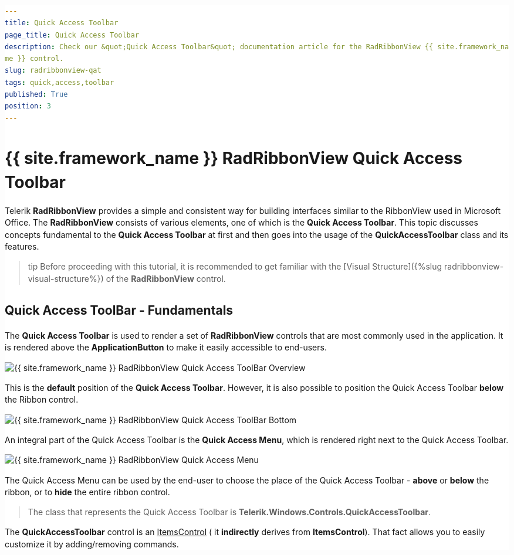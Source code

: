 ```yaml
---
title: Quick Access Toolbar
page_title: Quick Access Toolbar
description: Check our &quot;Quick Access Toolbar&quot; documentation article for the RadRibbonView {{ site.framework_name }} control.
slug: radribbonview-qat
tags: quick,access,toolbar
published: True
position: 3
---
```


# {{ site.framework_name }} RadRibbonView Quick Access Toolbar

Telerik __RadRibbonView__ provides a simple and consistent way for building interfaces similar to the RibbonView used in Microsoft Office. The __RadRibbonView__ consists of various elements, one of which is the __Quick Access Toolbar__. This topic discusses concepts fundamental to the __Quick Access Toolbar__ at first and then goes into the usage of the __QuickAccessToolbar__ class and its features.      

>tip Before proceeding with this tutorial, it is recommended to get familiar with the [Visual Structure]({%slug radribbonview-visual-structure%}) of the __RadRibbonView__ control.        

## Quick Access ToolBar - Fundamentals

The __Quick Access Toolbar__ is used to render a set of __RadRibbonView__ controls that are most commonly used in the application. It is rendered above  the __ApplicationButton__ to make it easily accessible to end-users.

![{{ site.framework_name }} RadRibbonView Quick Access ToolBar Overview](images/RibbonView_QAT_Overview.png)

This is the __default__ position of the __Quick Access Toolbar__. However, it is also possible to position the Quick Access Toolbar __below__ the Ribbon control.

![{{ site.framework_name }} RadRibbonView Quick Access ToolBar Bottom](images/RibbonView_QAT_Bellow.png)

An integral part of the Quick Access Toolbar is the __Quick Access Menu__, which is rendered right next to the Quick Access Toolbar.

![{{ site.framework_name }} RadRibbonView Quick Access Menu](images/RibbonView_QAT_Menu.png)

The Quick Access Menu can be used by the end-user to choose the place of the Quick Access Toolbar - __above__ or __below__ the ribbon, or to __hide__ the entire ribbon control.        

>The class that represents the Quick Access Toolbar is __Telerik.Windows.Controls.QuickAccessToolbar__.          

The __QuickAccessToolbar__ control is an [ItemsControl](http://msdn.microsoft.com/en-us/library/system.windows.controls.itemscontrol.aspx) ( it __indirectly__ derives from __ItemsControl__). That fact allows you to easily customize it by adding/removing commands.        
